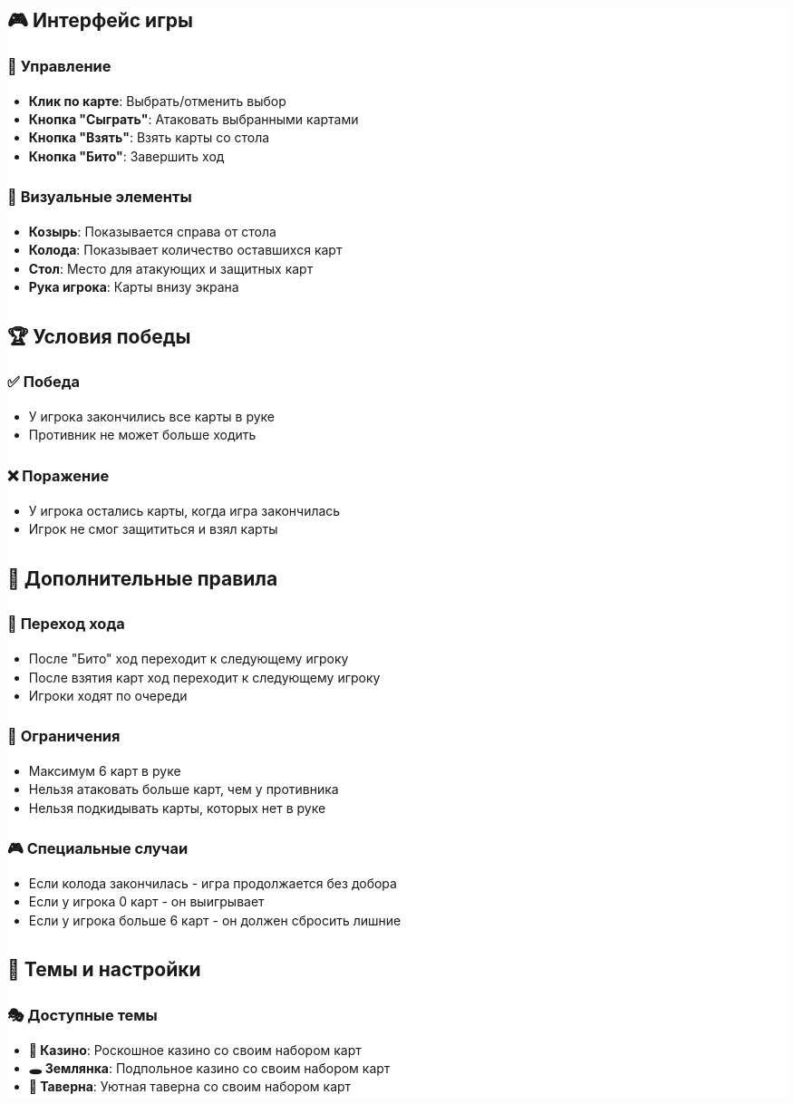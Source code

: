 ## 🎮 Интерфейс игры

### 🎯 **Управление**
- **Клик по карте**: Выбрать/отменить выбор
- **Кнопка "Сыграть"**: Атаковать выбранными картами
- **Кнопка "Взять"**: Взять карты со стола
- **Кнопка "Бито"**: Завершить ход

### 🎨 **Визуальные элементы**
- **Козырь**: Показывается справа от стола
- **Колода**: Показывает количество оставшихся карт
- **Стол**: Место для атакующих и защитных карт
- **Рука игрока**: Карты внизу экрана

## 🏆 Условия победы

### ✅ **Победа**
- У игрока закончились все карты в руке
- Противник не может больше ходить

### ❌ **Поражение**
- У игрока остались карты, когда игра закончилась
- Игрок не смог защититься и взял карты

## 🎲 Дополнительные правила

### 🔄 **Переход хода**
- После "Бито" ход переходит к следующему игроку
- После взятия карт ход переходит к следующему игроку
- Игроки ходят по очереди

### 🎯 **Ограничения**
- Максимум 6 карт в руке
- Нельзя атаковать больше карт, чем у противника
- Нельзя подкидывать карты, которых нет в руке

### 🎮 **Специальные случаи**
- Если колода закончилась - игра продолжается без добора
- Если у игрока 0 карт - он выигрывает
- Если у игрока больше 6 карт - он должен сбросить лишние

## 🎨 Темы и настройки

### 🎭 **Доступные темы**
- **🎰 Казино**: Роскошное казино со своим набором карт
- **🕳️ Землянка**: Подпольное казино со своим набором карт
- **🍺 Таверна**: Уютная таверна со своим набором карт
